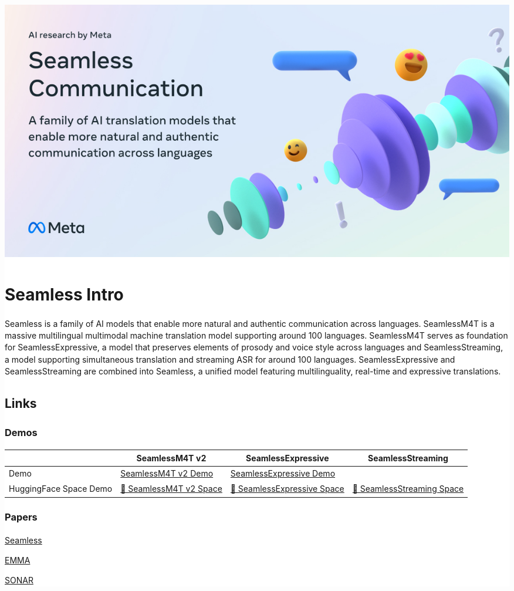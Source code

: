 ![](23-11_SEAMLESS_BlogHero_11.17.jpg)
# Seamless Intro

Seamless is a family of AI models that enable more natural and authentic communication across languages. SeamlessM4T is a massive multilingual multimodal machine translation model supporting around 100 languages. SeamlessM4T serves as foundation for SeamlessExpressive, a model that preserves elements of prosody and voice style across languages and SeamlessStreaming, a model supporting simultaneous translation and streaming ASR for around 100 languages. SeamlessExpressive and SeamlessStreaming are combined into Seamless, a unified model featuring multilinguality, real-time and expressive translations.

## Links

### Demos

|                        | SeamlessM4T v2                                                                                                                        | SeamlessExpressive                                                                                                                               | SeamlessStreaming                                                                      |
| ---------------------- | ------------------------------------------------------------------------------------------------------------------------------------- | ------------------------------------------------------------------------------------------------------------------------------------------------ | -------------------------------------------------------------------------------------- |
| Demo                   | [SeamlessM4T v2 Demo](https://seamless.metademolab.com/m4t?utm_source=github&utm_medium=web&utm_campaign=seamless&utm_content=readme) | [SeamlessExpressive Demo](https://seamless.metademolab.com/expressive?utm_source=github&utm_medium=web&utm_campaign=seamless&utm_content=readme) |                                                                                          |
| HuggingFace Space Demo | [🤗 SeamlessM4T v2 Space](https://huggingface.co/spaces/facebook/seamless-m4t-v2-large)                                                | [🤗 SeamlessExpressive Space](https://huggingface.co/spaces/facebook/seamless-expressive)                                                         | [🤗 SeamlessStreaming Space](https://huggingface.co/spaces/facebook/seamless-streaming) |

### Papers
[Seamless](https://ai.facebook.com/research/publications/seamless-multilingual-expressive-and-streaming-speech-translation/)

[EMMA](https://ai.meta.com/research/publications/efficient-monotonic-multihead-attention/)

[SONAR](https://ai.meta.com/research/publications/sonar-expressive-zero-shot-expressive-speech-to-speech-translation/)
